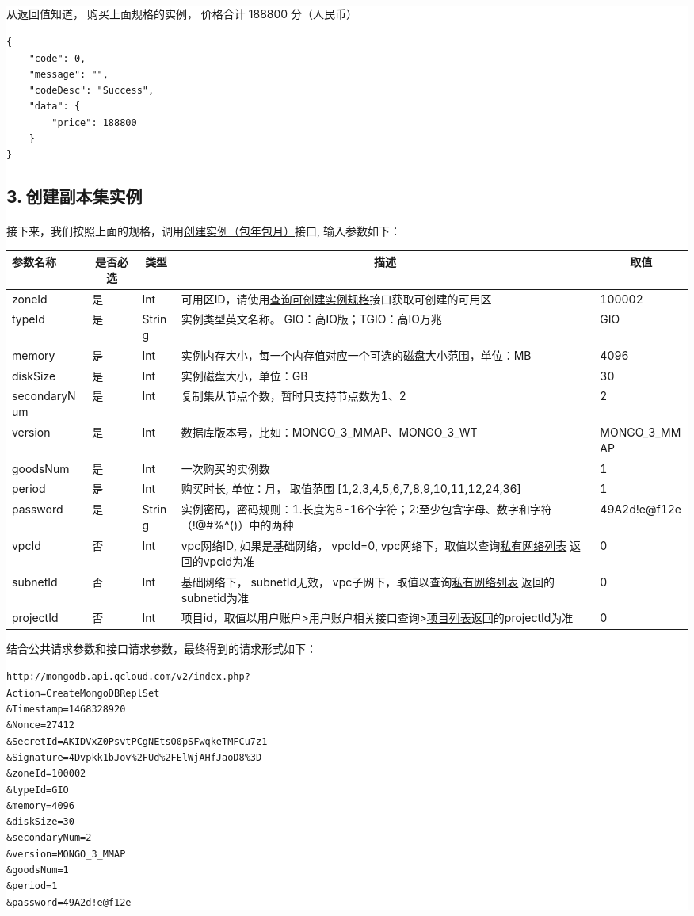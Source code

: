 从返回值知道， 购买上面规格的实例， 价格合计 188800 分（人民币）
```
{
    "code": 0,
    "message": "",
    "codeDesc": "Success",
    "data": {
        "price": 188800
    }
}

```

## 3. 创建副本集实例
接下来，我们按照上面的规格，调用[创建实例（包年包月）](/document/product/240/8308)接口, 输入参数如下： 

| 参数名称 | 是否必选  | 类型 | 描述 | 取值 |
|:---------|---------|---------|---------|---------|
| zoneId | 是 | Int | 可用区ID，请使用[查询可创建实例规格](/document/product/240/8318)接口获取可创建的可用区 | 100002 |
| typeId | 是 | String | 实例类型英文名称。 GIO：高IO版；TGIO：高IO万兆 |GIO |
| memory | 是 | Int | 实例内存大小，每一个内存值对应一个可选的磁盘大小范围，单位：MB |4096 |
| diskSize | 是 | Int | 实例磁盘大小，单位：GB | 30 |
| secondaryNum | 是 | Int | 复制集从节点个数，暂时只支持节点数为1、2 | 2 |
| version | 是 | Int | 数据库版本号，比如：MONGO_3_MMAP、MONGO_3_WT |MONGO_3_MMAP |
| goodsNum | 是 | Int | 一次购买的实例数 | 1 |
| period | 是 | Int | 购买时长, 单位：月， 取值范围 [1,2,3,4,5,6,7,8,9,10,11,12,24,36]|1 |
| password | 是 | String | 实例密码，密码规则：1.长度为8-16个字符；2:至少包含字母、数字和字符（!@#%^()）中的两种 |49A2d!e@f12e |
| vpcId | 否 | Int | vpc网络ID, 如果是基础网络， vpcId=0,  vpc网络下，取值以查询[私有网络列表](/doc/api/245/1372) 返回的vpcid为准|0 |
| subnetId | 否 | Int | 基础网络下， subnetId无效， vpc子网下，取值以查询[私有网络列表](/doc/api/245/1372) 返回的subnetid为准|0 |
| projectId | 否 | Int | 项目id，取值以用户账户>用户账户相关接口查询>[项目列表](/doc/api/403/4400)返回的projectId为准|0 |

结合公共请求参数和接口请求参数，最终得到的请求形式如下：
	
	http://mongodb.api.qcloud.com/v2/index.php?
	Action=CreateMongoDBReplSet
	&Timestamp=1468328920
	&Nonce=27412
	&SecretId=AKIDVxZ0PsvtPCgNEtsO0pSFwqkeTMFCu7z1
	&Signature=4Dvpkk1bJov%2FUd%2FElWjAHfJaoD8%3D
	&zoneId=100002
	&typeId=GIO
	&memory=4096
	&diskSize=30
	&secondaryNum=2
	&version=MONGO_3_MMAP
	&goodsNum=1
	&period=1
	&password=49A2d!e@f12e
